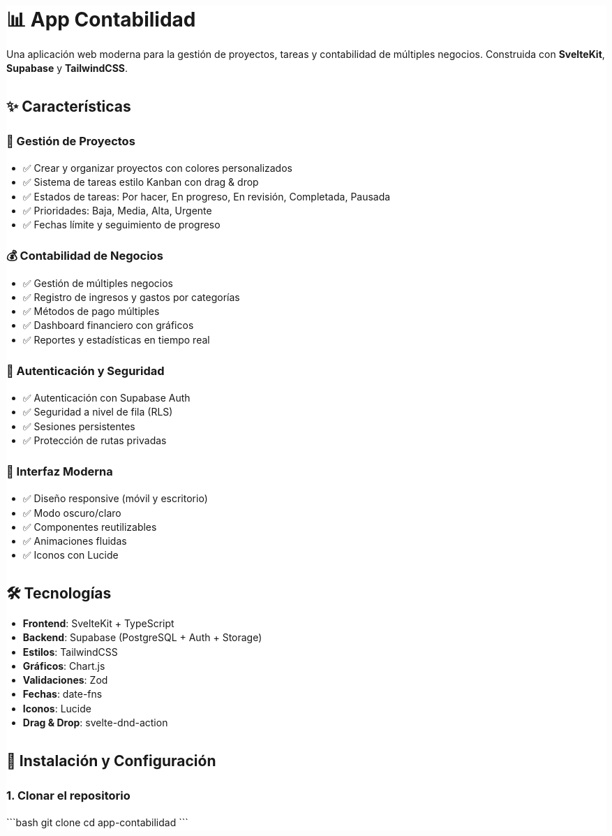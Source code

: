 # 📊 App Contabilidad

Una aplicación web moderna para la gestión de proyectos, tareas y contabilidad de múltiples negocios. Construida con **SvelteKit**, **Supabase** y **TailwindCSS**.

## ✨ Características

### 🚀 Gestión de Proyectos
- ✅ Crear y organizar proyectos con colores personalizados
- ✅ Sistema de tareas estilo Kanban con drag & drop
- ✅ Estados de tareas: Por hacer, En progreso, En revisión, Completada, Pausada
- ✅ Prioridades: Baja, Media, Alta, Urgente
- ✅ Fechas límite y seguimiento de progreso

### 💰 Contabilidad de Negocios
- ✅ Gestión de múltiples negocios
- ✅ Registro de ingresos y gastos por categorías
- ✅ Métodos de pago múltiples
- ✅ Dashboard financiero con gráficos
- ✅ Reportes y estadísticas en tiempo real

### 🔐 Autenticación y Seguridad
- ✅ Autenticación con Supabase Auth
- ✅ Seguridad a nivel de fila (RLS)
- ✅ Sesiones persistentes
- ✅ Protección de rutas privadas

### 🎨 Interfaz Moderna
- ✅ Diseño responsive (móvil y escritorio)
- ✅ Modo oscuro/claro
- ✅ Componentes reutilizables
- ✅ Animaciones fluidas
- ✅ Iconos con Lucide

## 🛠️ Tecnologías

- **Frontend**: SvelteKit + TypeScript
- **Backend**: Supabase (PostgreSQL + Auth + Storage)
- **Estilos**: TailwindCSS
- **Gráficos**: Chart.js
- **Validaciones**: Zod
- **Fechas**: date-fns
- **Iconos**: Lucide
- **Drag & Drop**: svelte-dnd-action

## 🚀 Instalación y Configuración

### 1. Clonar el repositorio
\`\`\`bash
git clone <url-del-repositorio>
cd app-contabilidad
\`\`\`
